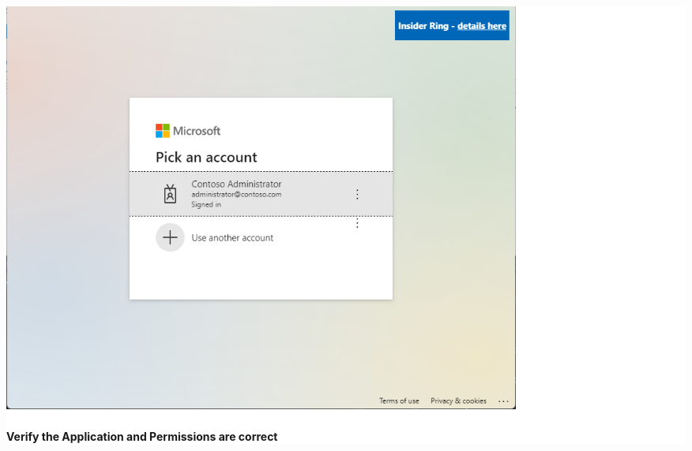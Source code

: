 <img src="./media/multi-tenant-grant-consent-2.png" style="width:75%; align:left" />

#### Verify the Application and Permissions are correct